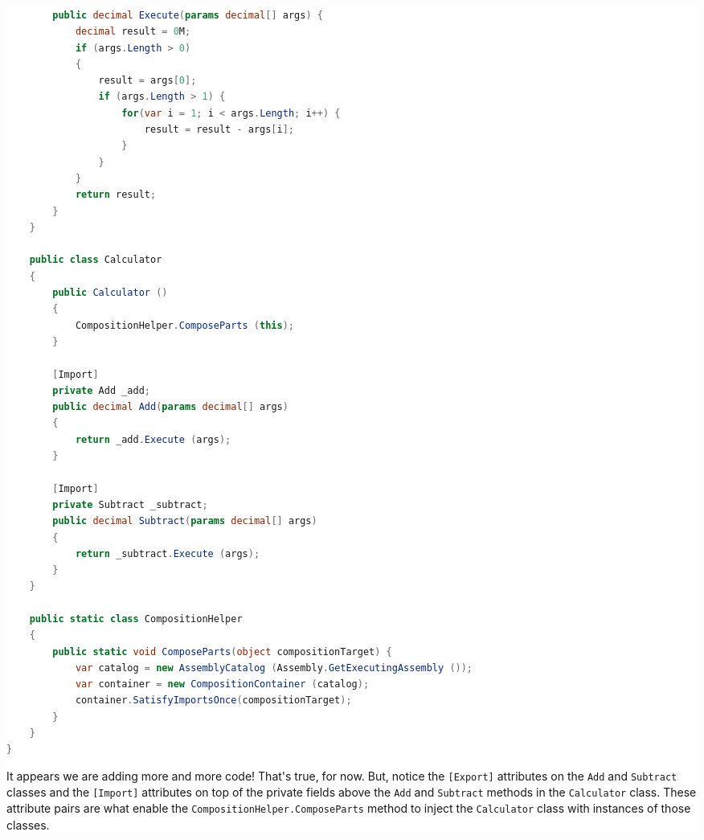 ```csharp
		public decimal Execute(params decimal[] args) {
			decimal result = 0M;
			if (args.Length > 0)
			{
				result = args[0];
				if (args.Length > 1) {
					for(var i = 1; i < args.Length; i++) {
						result = result - args[i];
					}
				}
			}
			return result;
		}
	}

	public class Calculator
	{
		public Calculator ()
		{
			CompositionHelper.ComposeParts (this);
		}

		[Import]
		private Add _add;
		public decimal Add(params decimal[] args) 
		{
			return _add.Execute (args);
		}

		[Import]
		private Subtract _subtract;
		public decimal Subtract(params decimal[] args)
		{
			return _subtract.Execute (args);
		}
	}

	public static class CompositionHelper 
	{
		public static void ComposeParts(object compositionTarget) {
			var catalog = new AssemblyCatalog (Assembly.GetExecutingAssembly ());
			var container = new CompositionContainer (catalog);
			container.SatisfyImportsOnce(compositionTarget);
		}
	}
}
```

It appears we are adding more and more code! That's true, for now. But, notice the `[Export]` attributes on the 
`Add` and `Subtract` classes and the `[Import]` attributes on top of the private fields above the `Add` and 
`Subtract` methods in the `Calculator` class. These attribute pairs are what enable the 
`CompositionHelper.ComposeParts` method to inject the `Calculator` class with instances of those classes.

